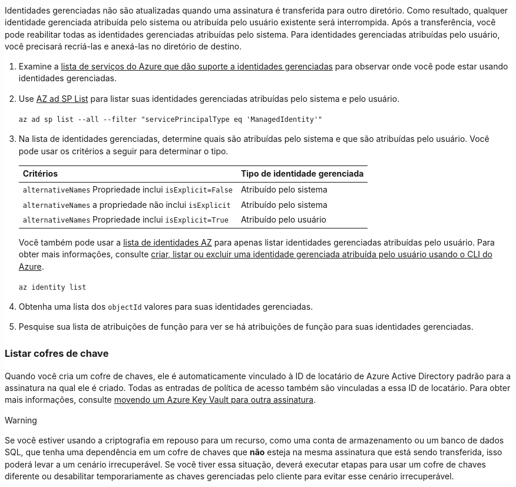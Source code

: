 Identidades gerenciadas não são atualizadas quando uma assinatura é transferida para outro diretório. Como resultado, qualquer identidade gerenciada atribuída pelo sistema ou atribuída pelo usuário existente será interrompida. Após a transferência, você pode reabilitar todas as identidades gerenciadas atribuídas pelo sistema. Para identidades gerenciadas atribuídas pelo usuário, você precisará recriá-las e anexá-las no diretório de destino.

1. Examine a [lista de serviços do Azure que dão suporte a identidades gerenciadas](../active-directory/managed-identities-azure-resources/services-support-managed-identities.md) para observar onde você pode estar usando identidades gerenciadas.

1. Use [AZ ad SP List](/cli/azure/ad/sp#az_ad_sp_list) para listar suas identidades gerenciadas atribuídas pelo sistema e pelo usuário.

    ```azurecli
    az ad sp list --all --filter "servicePrincipalType eq 'ManagedIdentity'"
    ```

1. Na lista de identidades gerenciadas, determine quais são atribuídas pelo sistema e que são atribuídas pelo usuário. Você pode usar os critérios a seguir para determinar o tipo.

    | Critérios | Tipo de identidade gerenciada |
    | --- | --- |
    | `alternativeNames` Propriedade inclui `isExplicit=False` | Atribuído pelo sistema |
    | `alternativeNames` a propriedade não inclui `isExplicit` | Atribuído pelo sistema |
    | `alternativeNames` Propriedade inclui `isExplicit=True` | Atribuído pelo usuário |

    Você também pode usar a [lista de identidades AZ](/cli/azure/identity#az_identity_list) para apenas listar identidades gerenciadas atribuídas pelo usuário. Para obter mais informações, consulte [criar, listar ou excluir uma identidade gerenciada atribuída pelo usuário usando o CLI do Azure](../active-directory/managed-identities-azure-resources/how-to-manage-ua-identity-cli.md).

    ```azurecli
    az identity list
    ```

1. Obtenha uma lista dos `objectId` valores para suas identidades gerenciadas.

1. Pesquise sua lista de atribuições de função para ver se há atribuições de função para suas identidades gerenciadas.

### <a name="list-key-vaults"></a>Listar cofres de chave

Quando você cria um cofre de chaves, ele é automaticamente vinculado à ID de locatário de Azure Active Directory padrão para a assinatura na qual ele é criado. Todas as entradas de política de acesso também são vinculadas a essa ID de locatário. Para obter mais informações, consulte [movendo um Azure Key Vault para outra assinatura](../key-vault/general/move-subscription.md).

> [!WARNING]
> Se você estiver usando a criptografia em repouso para um recurso, como uma conta de armazenamento ou um banco de dados SQL, que tenha uma dependência em um cofre de chaves que **não** esteja na mesma assinatura que está sendo transferida, isso poderá levar a um cenário irrecuperável. Se você tiver essa situação, deverá executar etapas para usar um cofre de chaves diferente ou desabilitar temporariamente as chaves gerenciadas pelo cliente para evitar esse cenário irrecuperável.
